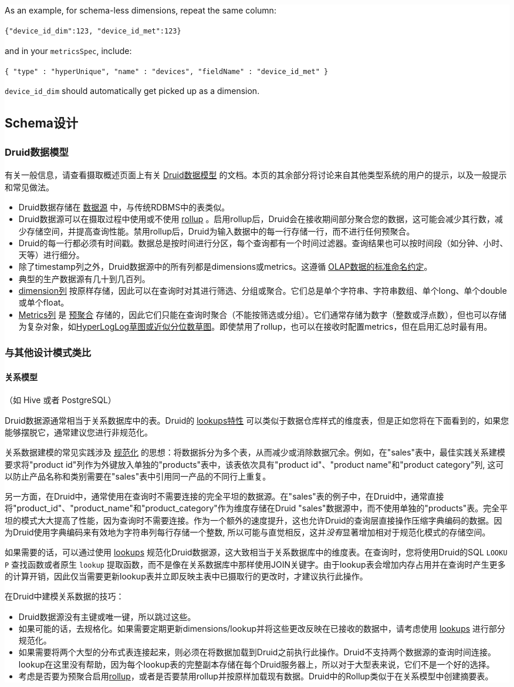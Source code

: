 As an example, for schema-less dimensions, repeat the same column:

```
{"device_id_dim":123, "device_id_met":123}
```

and in your `metricsSpec`, include:

```
{ "type" : "hyperUnique", "name" : "devices", "fieldName" : "device_id_met" }
```

`device_id_dim` should automatically get picked up as a dimension.




## Schema设计
### Druid数据模型

有关一般信息，请查看摄取概述页面上有关 [Druid数据模型](ingestion.md#Druid数据模型) 的文档。本页的其余部分将讨论来自其他类型系统的用户的提示，以及一般提示和常见做法。

* Druid数据存储在 [数据源](ingestion.md#数据源) 中，与传统RDBMS中的表类似。
* Druid数据源可以在摄取过程中使用或不使用 [rollup](ingestion.md#rollup) 。启用rollup后，Druid会在接收期间部分聚合您的数据，这可能会减少其行数，减少存储空间，并提高查询性能。禁用rollup后，Druid为输入数据中的每一行存储一行，而不进行任何预聚合。
* Druid的每一行都必须有时间戳。数据总是按时间进行分区，每个查询都有一个时间过滤器。查询结果也可以按时间段（如分钟、小时、天等）进行细分。
* 除了timestamp列之外，Druid数据源中的所有列都是dimensions或metrics。这遵循 [OLAP数据的标准命名约定](https://en.wikipedia.org/wiki/Online_analytical_processing#Overview_of_OLAP_systems)。
* 典型的生产数据源有几十到几百列。
* [dimension列](ingestion.md#维度) 按原样存储，因此可以在查询时对其进行筛选、分组或聚合。它们总是单个字符串、字符串数组、单个long、单个double或单个float。
* [Metrics列](ingestion.md#指标) 是 [预聚合](../querying/Aggregations.md) 存储的，因此它们只能在查询时聚合（不能按筛选或分组）。它们通常存储为数字（整数或浮点数），但也可以存储为复杂对象，如[HyperLogLog草图或近似分位数草图](../querying/Aggregations.md)。即使禁用了rollup，也可以在接收时配置metrics，但在启用汇总时最有用。

### 与其他设计模式类比
#### 关系模型
（如 Hive 或者 PostgreSQL）

Druid数据源通常相当于关系数据库中的表。Druid的 [lookups特性](../querying/lookups.md) 可以类似于数据仓库样式的维度表，但是正如您将在下面看到的，如果您能够摆脱它，通常建议您进行非规范化。

关系数据建模的常见实践涉及 [规范化](https://en.wikipedia.org/wiki/Database_normalization) 的思想：将数据拆分为多个表，从而减少或消除数据冗余。例如，在"sales"表中，最佳实践关系建模要求将"product id"列作为外键放入单独的"products"表中，该表依次具有"product id"、"product name"和"product category"列, 这可以防止产品名称和类别需要在"sales"表中引用同一产品的不同行上重复。

另一方面，在Druid中，通常使用在查询时不需要连接的完全平坦的数据源。在"sales"表的例子中，在Druid中，通常直接将"product_id"、"product_name"和"product_category"作为维度存储在Druid "sales"数据源中，而不使用单独的"products"表。完全平坦的模式大大提高了性能，因为查询时不需要连接。作为一个额外的速度提升，这也允许Druid的查询层直接操作压缩字典编码的数据。因为Druid使用字典编码来有效地为字符串列每行存储一个整数, 所以可能与直觉相反，这并*没有*显著增加相对于规范化模式的存储空间。

如果需要的话，可以通过使用 [lookups](../querying/lookups.md) 规范化Druid数据源，这大致相当于关系数据库中的维度表。在查询时，您将使用Druid的SQL `LOOKUP` 查找函数或者原生 `lookup` 提取函数，而不是像在关系数据库中那样使用JOIN关键字。由于lookup表会增加内存占用并在查询时产生更多的计算开销，因此仅当需要更新lookup表并立即反映主表中已摄取行的更改时，才建议执行此操作。

在Druid中建模关系数据的技巧：
* Druid数据源没有主键或唯一键，所以跳过这些。
* 如果可能的话，去规格化。如果需要定期更新dimensions/lookup并将这些更改反映在已接收的数据中，请考虑使用 [lookups](../querying/lookups.md) 进行部分规范化。
* 如果需要将两个大型的分布式表连接起来，则必须在将数据加载到Druid之前执行此操作。Druid不支持两个数据源的查询时间连接。lookup在这里没有帮助，因为每个lookup表的完整副本存储在每个Druid服务器上，所以对于大型表来说，它们不是一个好的选择。
* 考虑是否要为预聚合启用[rollup](ingestion.md#rollup)，或者是否要禁用rollup并按原样加载现有数据。Druid中的Rollup类似于在关系模型中创建摘要表。
